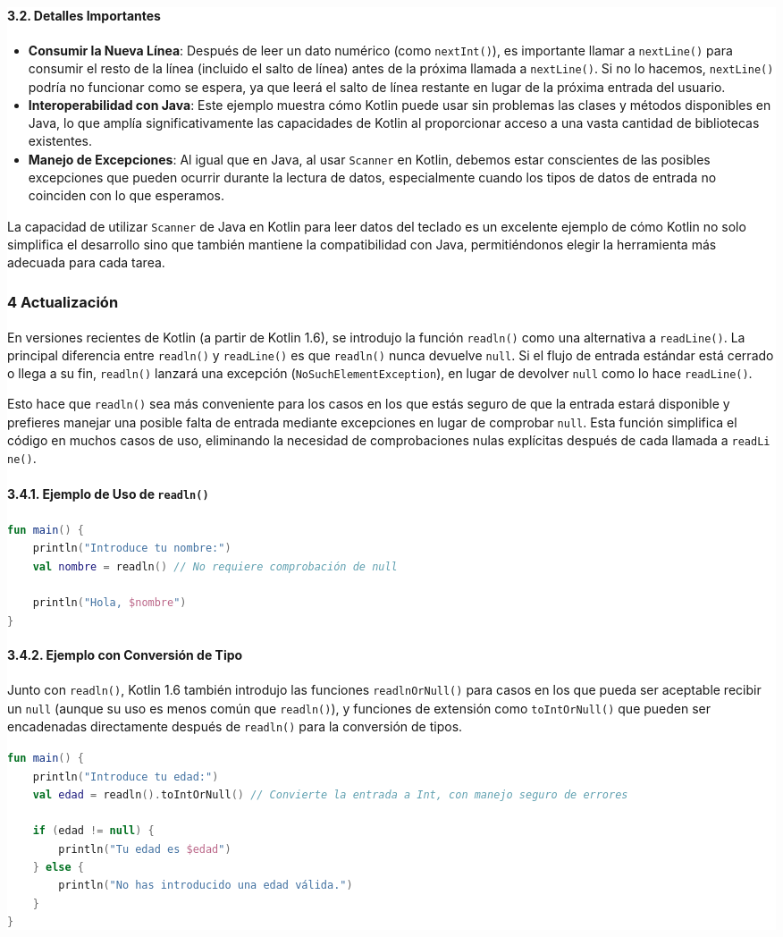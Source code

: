 #### 3.2. Detalles Importantes

- **Consumir la Nueva Línea**: Después de leer un dato numérico (como `nextInt()`), es importante llamar a `nextLine()` para consumir el resto de la línea (incluido el salto de línea) antes de la próxima llamada a `nextLine()`. Si no lo hacemos, `nextLine()` podría no funcionar como se espera, ya que leerá el salto de línea restante en lugar de la próxima entrada del usuario.
- **Interoperabilidad con Java**: Este ejemplo muestra cómo Kotlin puede usar sin problemas las clases y métodos disponibles en Java, lo que amplía significativamente las capacidades de Kotlin al proporcionar acceso a una vasta cantidad de bibliotecas existentes.
- **Manejo de Excepciones**: Al igual que en Java, al usar `Scanner` en Kotlin, debemos estar conscientes de las posibles excepciones que pueden ocurrir durante la lectura de datos, especialmente cuando los tipos de datos de entrada no coinciden con lo que esperamos.

La capacidad de utilizar `Scanner` de Java en Kotlin para leer datos del teclado es un excelente ejemplo de cómo Kotlin no solo simplifica el desarrollo sino que también mantiene la compatibilidad con Java, permitiéndonos elegir la herramienta más adecuada para cada tarea.

### 4 Actualización
En versiones recientes de Kotlin (a partir de Kotlin 1.6), se introdujo la función `readln()` como una alternativa a `readLine()`. La principal diferencia entre `readln()` y `readLine()` es que `readln()` nunca devuelve `null`. Si el flujo de entrada estándar está cerrado o llega a su fin, `readln()` lanzará una excepción (`NoSuchElementException`), en lugar de devolver `null` como lo hace `readLine()`.

Esto hace que `readln()` sea más conveniente para los casos en los que estás seguro de que la entrada estará disponible y prefieres manejar una posible falta de entrada mediante excepciones en lugar de comprobar `null`. Esta función simplifica el código en muchos casos de uso, eliminando la necesidad de comprobaciones nulas explícitas después de cada llamada a `readLine()`.

#### 3.4.1. Ejemplo de Uso de `readln()`

```kotlin
fun main() {
    println("Introduce tu nombre:")
    val nombre = readln() // No requiere comprobación de null
    
    println("Hola, $nombre")
}
```

#### 3.4.2. Ejemplo con Conversión de Tipo

Junto con `readln()`, Kotlin 1.6 también introdujo las funciones `readlnOrNull()` para casos en los que pueda ser aceptable recibir un `null` (aunque su uso es menos común que `readln()`), y funciones de extensión como `toIntOrNull()` que pueden ser encadenadas directamente después de `readln()` para la conversión de tipos.

```kotlin
fun main() {
    println("Introduce tu edad:")
    val edad = readln().toIntOrNull() // Convierte la entrada a Int, con manejo seguro de errores
    
    if (edad != null) {
        println("Tu edad es $edad")
    } else {
        println("No has introducido una edad válida.")
    }
}
```
